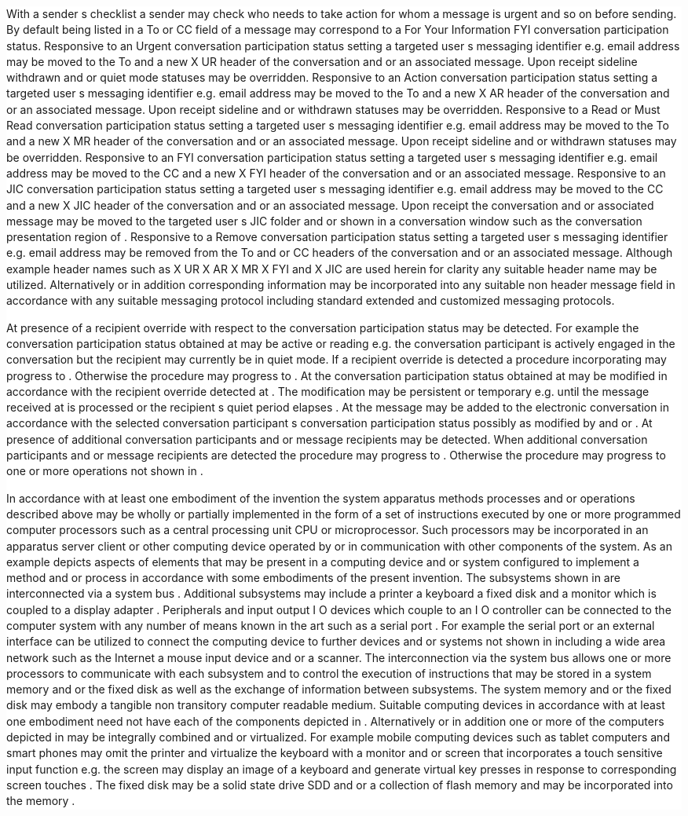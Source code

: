 With a sender s checklist a sender may check who needs to take action for whom a message is urgent and so on before sending. By default being listed in a To or CC field of a message may correspond to a For Your Information FYI conversation participation status. Responsive to an Urgent conversation participation status setting a targeted user s messaging identifier e.g. email address may be moved to the To and a new X UR header of the conversation and or an associated message. Upon receipt sideline withdrawn and or quiet mode statuses may be overridden. Responsive to an Action conversation participation status setting a targeted user s messaging identifier e.g. email address may be moved to the To and a new X AR header of the conversation and or an associated message. Upon receipt sideline and or withdrawn statuses may be overridden. Responsive to a Read or Must Read conversation participation status setting a targeted user s messaging identifier e.g. email address may be moved to the To and a new X MR header of the conversation and or an associated message. Upon receipt sideline and or withdrawn statuses may be overridden. Responsive to an FYI conversation participation status setting a targeted user s messaging identifier e.g. email address may be moved to the CC and a new X FYI header of the conversation and or an associated message. Responsive to an JIC conversation participation status setting a targeted user s messaging identifier e.g. email address may be moved to the CC and a new X JIC header of the conversation and or an associated message. Upon receipt the conversation and or associated message may be moved to the targeted user s JIC folder and or shown in a conversation window such as the conversation presentation region of . Responsive to a Remove conversation participation status setting a targeted user s messaging identifier e.g. email address may be removed from the To and or CC headers of the conversation and or an associated message. Although example header names such as X UR X AR X MR X FYI and X JIC are used herein for clarity any suitable header name may be utilized. Alternatively or in addition corresponding information may be incorporated into any suitable non header message field in accordance with any suitable messaging protocol including standard extended and customized messaging protocols.

At presence of a recipient override with respect to the conversation participation status may be detected. For example the conversation participation status obtained at may be active or reading e.g. the conversation participant is actively engaged in the conversation but the recipient may currently be in quiet mode. If a recipient override is detected a procedure incorporating may progress to . Otherwise the procedure may progress to . At the conversation participation status obtained at may be modified in accordance with the recipient override detected at . The modification may be persistent or temporary e.g. until the message received at is processed or the recipient s quiet period elapses . At the message may be added to the electronic conversation in accordance with the selected conversation participant s conversation participation status possibly as modified by and or . At presence of additional conversation participants and or message recipients may be detected. When additional conversation participants and or message recipients are detected the procedure may progress to . Otherwise the procedure may progress to one or more operations not shown in .

In accordance with at least one embodiment of the invention the system apparatus methods processes and or operations described above may be wholly or partially implemented in the form of a set of instructions executed by one or more programmed computer processors such as a central processing unit CPU or microprocessor. Such processors may be incorporated in an apparatus server client or other computing device operated by or in communication with other components of the system. As an example depicts aspects of elements that may be present in a computing device and or system configured to implement a method and or process in accordance with some embodiments of the present invention. The subsystems shown in are interconnected via a system bus . Additional subsystems may include a printer a keyboard a fixed disk and a monitor which is coupled to a display adapter . Peripherals and input output I O devices which couple to an I O controller can be connected to the computer system with any number of means known in the art such as a serial port . For example the serial port or an external interface can be utilized to connect the computing device to further devices and or systems not shown in including a wide area network such as the Internet a mouse input device and or a scanner. The interconnection via the system bus allows one or more processors to communicate with each subsystem and to control the execution of instructions that may be stored in a system memory and or the fixed disk as well as the exchange of information between subsystems. The system memory and or the fixed disk may embody a tangible non transitory computer readable medium. Suitable computing devices in accordance with at least one embodiment need not have each of the components depicted in . Alternatively or in addition one or more of the computers depicted in may be integrally combined and or virtualized. For example mobile computing devices such as tablet computers and smart phones may omit the printer and virtualize the keyboard with a monitor and or screen that incorporates a touch sensitive input function e.g. the screen may display an image of a keyboard and generate virtual key presses in response to corresponding screen touches . The fixed disk may be a solid state drive SDD and or a collection of flash memory and may be incorporated into the memory .
